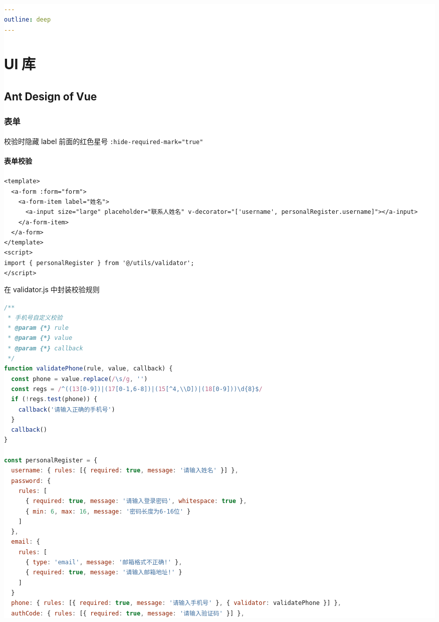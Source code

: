 ```yaml
---
outline: deep
---
```


# UI 库

## Ant Design of Vue

### 表单

校验时隐藏 label 前面的红色星号 `:hide-required-mark="true"`

#### 表单校验

```vue
<template>
  <a-form :form="form">
    <a-form-item label="姓名">
      <a-input size="large" placeholder="联系人姓名" v-decorator="['username', personalRegister.username]"></a-input>
    </a-form-item>
  </a-form>
</template>
<script>
import { personalRegister } from '@/utils/validator';
</script>
```

在 validator.js 中封装校验规则

```js
/**
 * 手机号自定义校验
 * @param {*} rule
 * @param {*} value
 * @param {*} callback
 */
function validatePhone(rule, value, callback) {
  const phone = value.replace(/\s/g, '')
  const regs = /^((13[0-9])|(17[0-1,6-8])|(15[^4,\\D])|(18[0-9]))\d{8}$/
  if (!regs.test(phone)) {
    callback('请输入正确的手机号')
  }
  callback()
}

const personalRegister = {
  username: { rules: [{ required: true, message: '请输入姓名' }] },
  password: {
    rules: [
      { required: true, message: '请输入登录密码', whitespace: true },
      { min: 6, max: 16, message: '密码长度为6-16位' }
    ]
  },
  email: {
    rules: [
      { type: 'email', message: '邮箱格式不正确!' },
      { required: true, message: '请输入邮箱地址!' }
    ]
  }
  phone: { rules: [{ required: true, message: '请输入手机号' }, { validator: validatePhone }] },
  authCode: { rules: [{ required: true, message: '请输入验证码' }] },
```